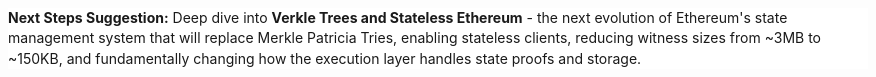 
**Next Steps Suggestion:** Deep dive into **Verkle Trees and Stateless Ethereum** - the next evolution of Ethereum's state management system that will replace Merkle Patricia Tries, enabling stateless clients, reducing witness sizes from ~3MB to ~150KB, and fundamentally changing how the execution layer handles state proofs and storage.